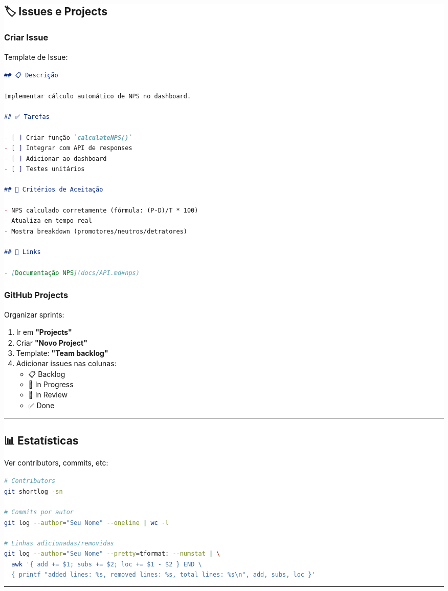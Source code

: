 ## 🏷️ Issues e Projects

### Criar Issue

Template de Issue:

```markdown
## 📋 Descrição

Implementar cálculo automático de NPS no dashboard.

## ✅ Tarefas

- [ ] Criar função `calculateNPS()`
- [ ] Integrar com API de responses
- [ ] Adicionar ao dashboard
- [ ] Testes unitários

## 🎯 Critérios de Aceitação

- NPS calculado corretamente (fórmula: (P-D)/T * 100)
- Atualiza em tempo real
- Mostra breakdown (promotores/neutros/detratores)

## 🔗 Links

- [Documentação NPS](docs/API.md#nps)
```

### GitHub Projects

Organizar sprints:
1. Ir em **"Projects"**
2. Criar **"Novo Project"**
3. Template: **"Team backlog"**
4. Adicionar issues nas colunas:
   - 📋 Backlog
   - 🏃 In Progress
   - 👀 In Review
   - ✅ Done

---

## 📊 Estatísticas

Ver contributors, commits, etc:

```bash
# Contributors
git shortlog -sn

# Commits por autor
git log --author="Seu Nome" --oneline | wc -l

# Linhas adicionadas/removidas
git log --author="Seu Nome" --pretty=tformat: --numstat | \
  awk '{ add += $1; subs += $2; loc += $1 - $2 } END \
  { printf "added lines: %s, removed lines: %s, total lines: %s\n", add, subs, loc }'
```

---